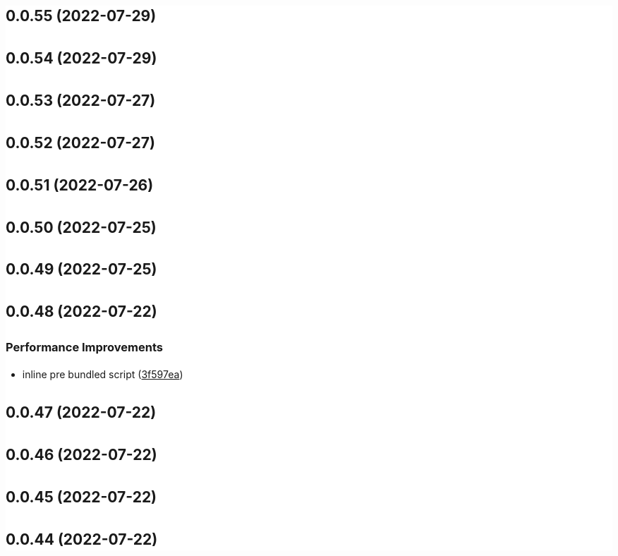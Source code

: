 

## 0.0.55 (2022-07-29)



## 0.0.54 (2022-07-29)



## 0.0.53 (2022-07-27)



## 0.0.52 (2022-07-27)



## 0.0.51 (2022-07-26)



## 0.0.50 (2022-07-25)



## 0.0.49 (2022-07-25)



## 0.0.48 (2022-07-22)


### Performance Improvements

* inline pre bundled script ([3f597ea](https://github.com/tezjs/tez.js/commit/3f597eaa9b915b4975ab01d23422289a9d65e161))



## 0.0.47 (2022-07-22)



## 0.0.46 (2022-07-22)



## 0.0.45 (2022-07-22)



## 0.0.44 (2022-07-22)

